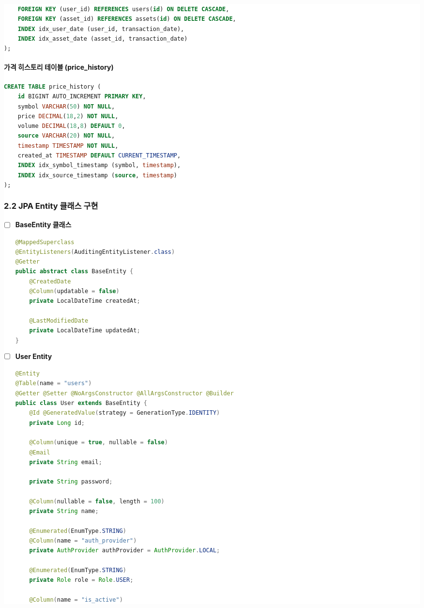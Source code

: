 ```sql
    FOREIGN KEY (user_id) REFERENCES users(id) ON DELETE CASCADE,
    FOREIGN KEY (asset_id) REFERENCES assets(id) ON DELETE CASCADE,
    INDEX idx_user_date (user_id, transaction_date),
    INDEX idx_asset_date (asset_id, transaction_date)
);
```

#### **가격 히스토리 테이블 (price_history)**
```sql
CREATE TABLE price_history (
    id BIGINT AUTO_INCREMENT PRIMARY KEY,
    symbol VARCHAR(50) NOT NULL,
    price DECIMAL(18,2) NOT NULL,
    volume DECIMAL(18,8) DEFAULT 0,
    source VARCHAR(20) NOT NULL,
    timestamp TIMESTAMP NOT NULL,
    created_at TIMESTAMP DEFAULT CURRENT_TIMESTAMP,
    INDEX idx_symbol_timestamp (symbol, timestamp),
    INDEX idx_source_timestamp (source, timestamp)
);
```

### 2.2 JPA Entity 클래스 구현

- [ ] **BaseEntity 클래스**
  ```java
  @MappedSuperclass
  @EntityListeners(AuditingEntityListener.class)
  @Getter
  public abstract class BaseEntity {
      @CreatedDate
      @Column(updatable = false)
      private LocalDateTime createdAt;
      
      @LastModifiedDate
      private LocalDateTime updatedAt;
  }
  ```

- [ ] **User Entity**
  ```java
  @Entity
  @Table(name = "users")
  @Getter @Setter @NoArgsConstructor @AllArgsConstructor @Builder
  public class User extends BaseEntity {
      @Id @GeneratedValue(strategy = GenerationType.IDENTITY)
      private Long id;
      
      @Column(unique = true, nullable = false)
      @Email
      private String email;
      
      private String password;
      
      @Column(nullable = false, length = 100)
      private String name;
      
      @Enumerated(EnumType.STRING)
      @Column(name = "auth_provider")
      private AuthProvider authProvider = AuthProvider.LOCAL;
      
      @Enumerated(EnumType.STRING)
      private Role role = Role.USER;
      
      @Column(name = "is_active")
  ```